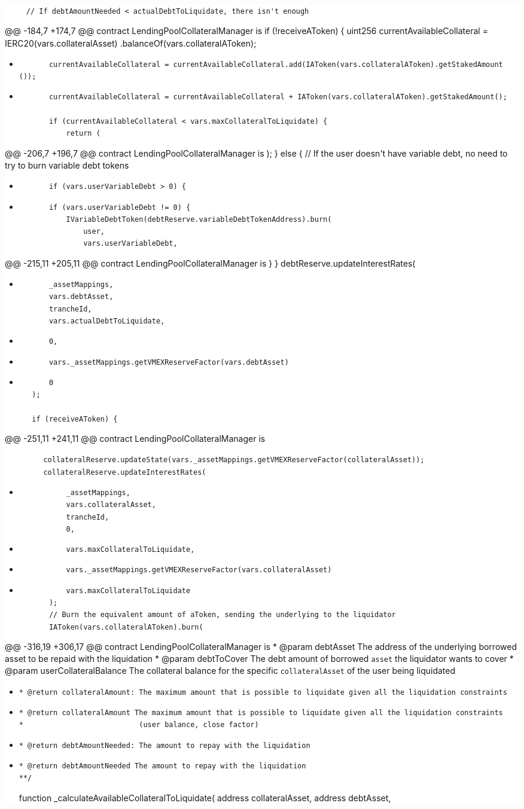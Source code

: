          // If debtAmountNeeded < actualDebtToLiquidate, there isn't enough
@@ -184,7 +174,7 @@ contract LendingPoolCollateralManager is
         if (!receiveAToken) {
             uint256 currentAvailableCollateral = IERC20(vars.collateralAsset)
                 .balanceOf(vars.collateralAToken);
-            currentAvailableCollateral = currentAvailableCollateral.add(IAToken(vars.collateralAToken).getStakedAmount());
+            currentAvailableCollateral = currentAvailableCollateral + IAToken(vars.collateralAToken).getStakedAmount();
 
             if (currentAvailableCollateral < vars.maxCollateralToLiquidate) {
                 return (
@@ -206,7 +196,7 @@ contract LendingPoolCollateralManager is
             );
         } else {
             // If the user doesn't have variable debt, no need to try to burn variable debt tokens
-            if (vars.userVariableDebt > 0) {
+            if (vars.userVariableDebt != 0) {
                 IVariableDebtToken(debtReserve.variableDebtTokenAddress).burn(
                     user,
                     vars.userVariableDebt,
@@ -215,11 +205,11 @@ contract LendingPoolCollateralManager is
             }
         }
         debtReserve.updateInterestRates(
+            _assetMappings,
             vars.debtAsset,
             trancheId,
             vars.actualDebtToLiquidate,
-            0,
-            vars._assetMappings.getVMEXReserveFactor(vars.debtAsset)
+            0
         );
 
         if (receiveAToken) {
@@ -251,11 +241,11 @@ contract LendingPoolCollateralManager is
 
             collateralReserve.updateState(vars._assetMappings.getVMEXReserveFactor(collateralAsset));
             collateralReserve.updateInterestRates(
+                _assetMappings,
                 vars.collateralAsset,
                 trancheId,
                 0,
-                vars.maxCollateralToLiquidate,
-                vars._assetMappings.getVMEXReserveFactor(vars.collateralAsset)
+                vars.maxCollateralToLiquidate
             );
             // Burn the equivalent amount of aToken, sending the underlying to the liquidator
             IAToken(vars.collateralAToken).burn(
@@ -316,19 +306,17 @@ contract LendingPoolCollateralManager is
      * @param debtAsset The address of the underlying borrowed asset to be repaid with the liquidation
      * @param debtToCover The debt amount of borrowed `asset` the liquidator wants to cover
      * @param userCollateralBalance The collateral balance for the specific `collateralAsset` of the user being liquidated
-     * @return collateralAmount: The maximum amount that is possible to liquidate given all the liquidation constraints
+     * @return collateralAmount The maximum amount that is possible to liquidate given all the liquidation constraints
      *                           (user balance, close factor)
-     * @return debtAmountNeeded: The amount to repay with the liquidation
+     * @return debtAmountNeeded The amount to repay with the liquidation
      **/
     function _calculateAvailableCollateralToLiquidate(
         address collateralAsset,
         address debtAsset,